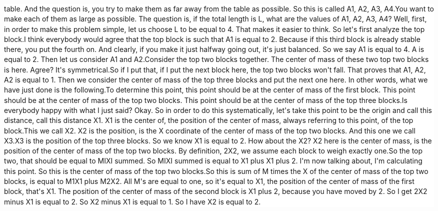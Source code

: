 table. And the question is, you try to make them as far away from the table as possible. So this is called A1, A2, A3, A4.You want to make each of them as large as possible. The question is, if the total length is L, what are the values of A1, A2, A3, A4? Well, first, in order to make this problem simple, let us choose L to be equal to 4. That makes it easier to think. So let's first analyze the top block.I think everybody would agree that the top block is such that A1 is equal to 2. Because if this third block is already stable there, you put the fourth on. And clearly, if you make it just halfway going out, it's just balanced. So we say A1 is equal to 4. A is equal to 2. Then let us consider A1 and A2.Consider the top two blocks together. The center of mass of these two top two blocks is here. Agree? It's symmetrical.So if I put that, if I put the next block here, the top two blocks won't fall. That proves that A1, A2, A2 is equal to 1. Then we consider the center of mass of the top three blocks and put the next one here. In other words, what we have just done is the following.To determine this point, this point should be at the center of mass of the first block. This point should be at the center of mass of the top two blocks. This point should be at the center of mass of the top three blocks.Is everybody happy with what I just said? Okay. So in order to do this systematically, let's take this point to be the origin and call this distance, call this distance X1. X1 is the center of, the position of the center of mass, always referring to this point, of the top block.This we call X2. X2 is the position, is the X coordinate of the center of mass of the top two blocks. And this one we call X3.X3 is the position of the top three blocks. So we know X1 is equal to 2. How about the X2? X2 here is the center of mass, is the position of the center of mass of the top two blocks. By definition, 2X2, we assume each block to weigh exactly one.So the top two, that should be equal to MIXI summed. So MIXI summed is equal to X1 plus X1 plus 2. I'm now talking about, I'm calculating this point. So this is the center of mass of the top two blocks.So this is sum of M times the X of the center of mass of the top two blocks, is equal to M1X1 plus M2X2. All M's are equal to one, so it's equal to X1, the position of the center of mass of the first block, that's X1. The position of the center of mass of the second block is X1 plus 2, because you have moved by 2. So I get 2X2 minus X1 is equal to 2. So X2 minus X1 is equal to 1. So I have X2 is equal to 2.
